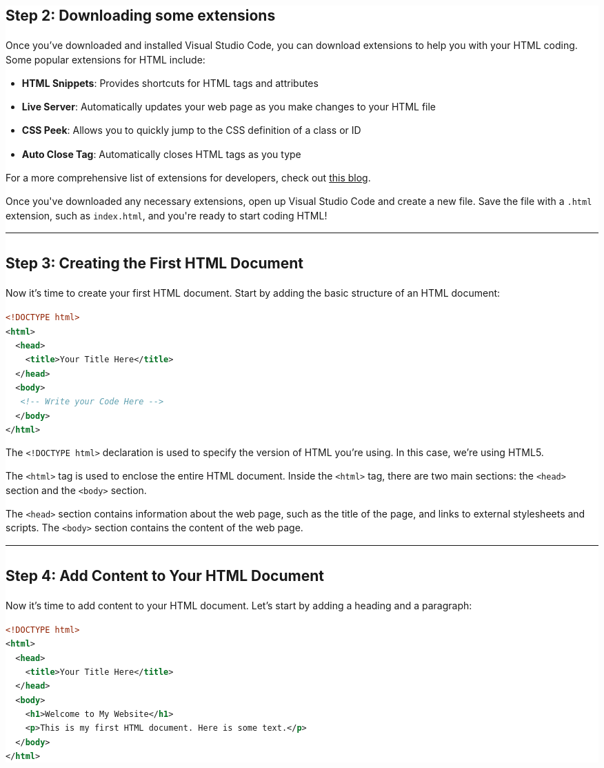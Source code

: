 
## Step 2: Downloading some extensions

Once you’ve downloaded and installed Visual Studio Code, you can download extensions to help you with your HTML coding. Some popular extensions for HTML include:

* **HTML Snippets**: Provides shortcuts for HTML tags and attributes
    
* **Live Server**: Automatically updates your web page as you make changes to your HTML file
    
* **CSS Peek**: Allows you to quickly jump to the CSS definition of a class or ID
    
* **Auto Close Tag**: Automatically closes HTML tags as you type
    

For a more comprehensive list of extensions for developers, check out [this blog](https://neyywaar.hashnode.dev/10-must-have-vs-code-extensions-for-developers).

Once you've downloaded any necessary extensions, open up Visual Studio Code and create a new file. Save the file with a `.html` extension, such as `index.html`, and you're ready to start coding HTML!

---

## Step 3: Creating the First HTML Document

Now it’s time to create your first HTML document. Start by adding the basic structure of an HTML document:

```xml
<!DOCTYPE html>
<html>
  <head>
    <title>Your Title Here</title>
  </head>
  <body>
   <!-- Write your Code Here -->
  </body>
</html>
```

The `<!DOCTYPE html>` declaration is used to specify the version of HTML you’re using. In this case, we’re using HTML5.

The `<html>` tag is used to enclose the entire HTML document. Inside the `<html>` tag, there are two main sections: the `<head>` section and the `<body>` section.

The `<head>` section contains information about the web page, such as the title of the page, and links to external stylesheets and scripts. The `<body>` section contains the content of the web page.

---

## Step 4: Add Content to Your HTML Document

Now it’s time to add content to your HTML document. Let’s start by adding a heading and a paragraph:

```xml
<!DOCTYPE html>
<html>
  <head>
    <title>Your Title Here</title>
  </head>
  <body>
    <h1>Welcome to My Website</h1>
    <p>This is my first HTML document. Here is some text.</p>
  </body>
</html>
```
